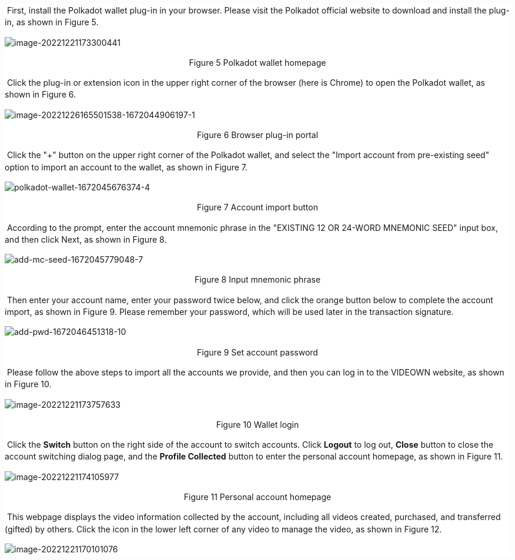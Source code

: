 ​		First, install the Polkadot wallet plug-in in your browser. Please visit the Polkadot official website to download and install the plug-in, as shown in Figure 5.

![image-20221221173300441](./assets/image-20221221173300441.png)

<center> Figure 5 Polkadot wallet homepage </center>

​		Click the plug-in or extension icon in the upper right corner of the browser (here is Chrome) to open the Polkadot wallet, as shown in Figure 6.

![image-20221226165501538-1672044906197-1](./assets/image-20221226165501538-1672044906197-1-1672048229306-12.png)

<center> Figure 6 Browser plug-in portal </center>

​		Click the "+" button on the upper right corner of the Polkadot wallet, and select the "Import account from pre-existing seed" option to import an account to the wallet, as shown in Figure 7.

![polkadot-wallet-1672045676374-4](./assets/polkadot-wallet-1672045676374-4.PNG)

<center> Figure 7 Account import button </center>

​		According to the prompt, enter the account mnemonic phrase in the "EXISTING 12 OR 24-WORD MNEMONIC SEED" input box, and then click Next, as shown in Figure 8.

![add-mc-seed-1672045779048-7](./assets/add-mc-seed-1672045779048-7.PNG)

<center> Figure 8 Input mnemonic phrase </center>

​		Then enter your account name, enter your password twice below, and click the orange button below to complete the account import, as shown in Figure 9. Please remember your password, which will be used later in the transaction signature.

![add-pwd-1672046451318-10](./assets/add-pwd-1672046451318-10.PNG)

<center> Figure 9 Set account password </center>

​		Please follow the above steps to import all the accounts we provide, and then you can log in to the VIDEOWN website, as shown in Figure 10.

![image-20221221173757633](./assets/image-20221221173757633.png)

<center> Figure 10 Wallet login </center>

​		Click the **Switch** button on the right side of the account to switch accounts. Click **Logout** to log out, **Close** button to close the account switching dialog page, and the **Profile Collected** button to enter the personal account homepage, as shown in Figure 11.

![image-20221221174105977](./assets/image-20221221174105977-1672025600363-9.png)

<center> Figure 11 Personal account homepage </center>

​		This webpage displays the video information collected by the account, including all videos created, purchased, and transferred (gifted) by others. Click the icon in the lower left corner of any video to manage the video, as shown in Figure 12.

![image-20221221170101076](./assets/image-20221221170101076.png)
